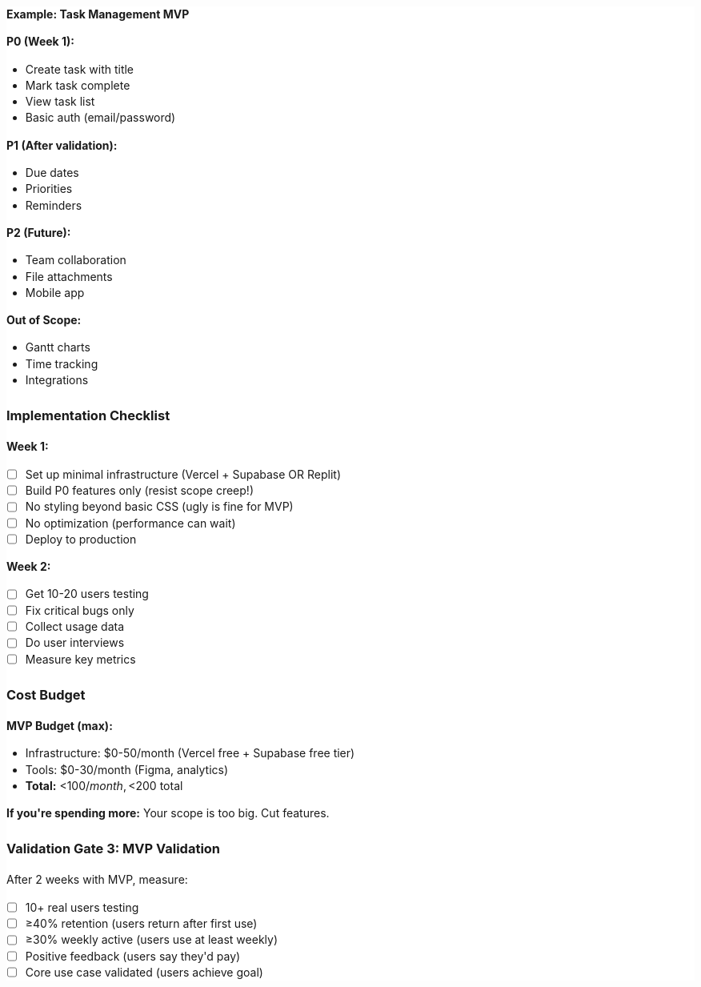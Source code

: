 **Example: Task Management MVP**

**P0 (Week 1):**
- Create task with title
- Mark task complete
- View task list
- Basic auth (email/password)

**P1 (After validation):**
- Due dates
- Priorities
- Reminders

**P2 (Future):**
- Team collaboration
- File attachments
- Mobile app

**Out of Scope:**
- Gantt charts
- Time tracking
- Integrations

### Implementation Checklist

**Week 1:**
- [ ] Set up minimal infrastructure (Vercel + Supabase OR Replit)
- [ ] Build P0 features only (resist scope creep!)
- [ ] No styling beyond basic CSS (ugly is fine for MVP)
- [ ] No optimization (performance can wait)
- [ ] Deploy to production

**Week 2:**
- [ ] Get 10-20 users testing
- [ ] Fix critical bugs only
- [ ] Collect usage data
- [ ] Do user interviews
- [ ] Measure key metrics

### Cost Budget

**MVP Budget (max):**
- Infrastructure: $0-50/month (Vercel free + Supabase free tier)
- Tools: $0-30/month (Figma, analytics)
- **Total:** <$100/month, <$200 total

**If you're spending more:** Your scope is too big. Cut features.

### Validation Gate 3: MVP Validation

After 2 weeks with MVP, measure:
- [ ] 10+ real users testing
- [ ] ≥40% retention (users return after first use)
- [ ] ≥30% weekly active (users use at least weekly)
- [ ] Positive feedback (users say they'd pay)
- [ ] Core use case validated (users achieve goal)
